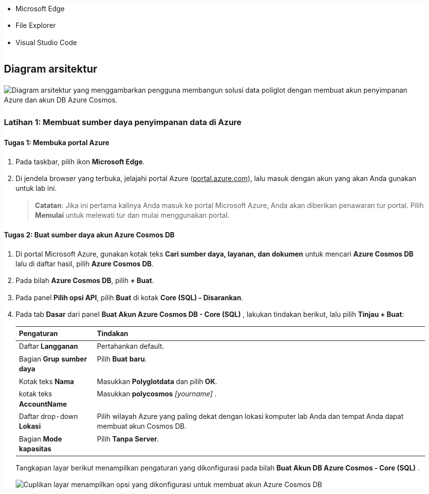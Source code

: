 -   Microsoft Edge

-   File Explorer

-   Visual Studio Code

## <a name="architecture-diagram"></a>Diagram arsitektur

![Diagram arsitektur yang menggambarkan pengguna membangun solusi data poliglot dengan membuat akun penyimpanan Azure dan akun DB Azure Cosmos.](./media/Lab04-Diagram.png)

### <a name="exercise-1-creating-data-store-resources-in-azure"></a>Latihan 1: Membuat sumber daya penyimpanan data di Azure

#### <a name="task-1-open-the-azure-portal"></a>Tugas 1: Membuka portal Azure

1.  Pada taskbar, pilih ikon **Microsoft Edge**.

1.  Di jendela browser yang terbuka, jelajahi portal Azure ([portal.azure.com](https://portal.azure.com)), lalu masuk dengan akun yang akan Anda gunakan untuk lab ini.

    > **Catatan**: Jika ini pertama kalinya Anda masuk ke portal Microsoft Azure, Anda akan diberikan penawaran tur portal. Pilih **Memulai** untuk melewati tur dan mulai menggunakan portal.

#### <a name="task-2-create-an-azure-cosmos-db-account-resource"></a>Tugas 2: Buat sumber daya akun Azure Cosmos DB

1.  Di portal Microsoft Azure, gunakan kotak teks **Cari sumber daya, layanan, dan dokumen** untuk mencari **Azure Cosmos DB** lalu di daftar hasil, pilih **Azure Cosmos DB**.

1.  Pada bilah **Azure Cosmos DB**, pilih **+ Buat**.

1.  Pada panel **Pilih opsi API**, pilih **Buat** di kotak **Core (SQL) - Disarankan**.

1.  Pada tab **Dasar** dari panel **Buat Akun Azure Cosmos DB - Core (SQL)** , lakukan tindakan berikut, lalu pilih **Tinjau + Buat**:

    | Pengaturan                     | Tindakan                                                       |
    | --------------------------- | ------------------------------------------------------------ |
    | Daftar **Langganan**       | Pertahankan default.                                             |
    | Bagian **Grup sumber daya**  | Pilih **Buat baru**.                                       |
    | Kotak teks **Nama**           | Masukkan **Polyglotdata** dan pilih **OK**.                                      |
    | kotak teks **AccountName**    | Masukkan **polycosmos** _[yourname]_ .                            |
    | Daftar drop-down **Lokasi** | Pilih wilayah Azure yang paling dekat dengan lokasi komputer lab Anda dan tempat Anda dapat membuat akun Cosmos DB. |
    | Bagian **Mode kapasitas**   | Pilih **Tanpa Server**. |
    
    Tangkapan layar berikut menampilkan pengaturan yang dikonfigurasi pada bilah **Buat Akun DB Azure Cosmos - Core (SQL)** .
    
    ![Cuplikan layar menampilkan opsi yang dikonfigurasi untuk membuat akun Azure Cosmos DB](media/l04_cosmosdb_create_summary.png)
    